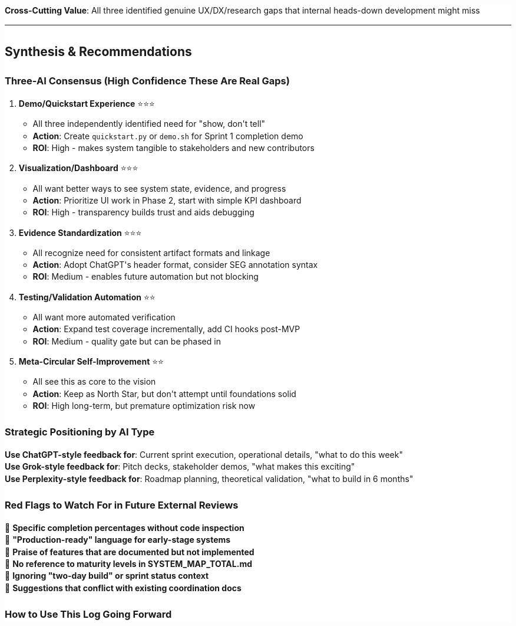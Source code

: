**Cross-Cutting Value**: All three identified genuine UX/DX/research gaps that internal heads-down development might miss

---

## Synthesis & Recommendations

### Three-AI Consensus (High Confidence These Are Real Gaps)

1. **Demo/Quickstart Experience** ⭐⭐⭐
   - All three independently identified need for "show, don't tell"
   - **Action**: Create `quickstart.py` or `demo.sh` for Sprint 1 completion demo
   - **ROI**: High - makes system tangible to stakeholders and new contributors

2. **Visualization/Dashboard** ⭐⭐⭐
   - All want better ways to see system state, evidence, and progress
   - **Action**: Prioritize UI work in Phase 2, start with simple KPI dashboard
   - **ROI**: High - transparency builds trust and aids debugging

3. **Evidence Standardization** ⭐⭐⭐
   - All recognize need for consistent artifact formats and linkage
   - **Action**: Adopt ChatGPT's header format, consider SEG annotation syntax
   - **ROI**: Medium - enables future automation but not blocking

4. **Testing/Validation Automation** ⭐⭐
   - All want more automated verification
   - **Action**: Expand test coverage incrementally, add CI hooks post-MVP
   - **ROI**: Medium - quality gate but can be phased in

5. **Meta-Circular Self-Improvement** ⭐⭐
   - All see this as core to the vision
   - **Action**: Keep as North Star, but don't attempt until foundations solid
   - **ROI**: High long-term, but premature optimization risk now

### Strategic Positioning by AI Type

**Use ChatGPT-style feedback for**: Current sprint execution, operational details, "what to do this week"  
**Use Grok-style feedback for**: Pitch decks, stakeholder demos, "what makes this exciting"  
**Use Perplexity-style feedback for**: Roadmap planning, theoretical validation, "what to build in 6 months"

### Red Flags to Watch For in Future External Reviews

🚩 **Specific completion percentages without code inspection**  
🚩 **"Production-ready" language for early-stage systems**  
🚩 **Praise of features that are documented but not implemented**  
🚩 **No reference to maturity levels in SYSTEM_MAP_TOTAL.md**  
🚩 **Ignoring "two-day build" or sprint status context**  
🚩 **Suggestions that conflict with existing coordination docs**

### How to Use This Log Going Forward
